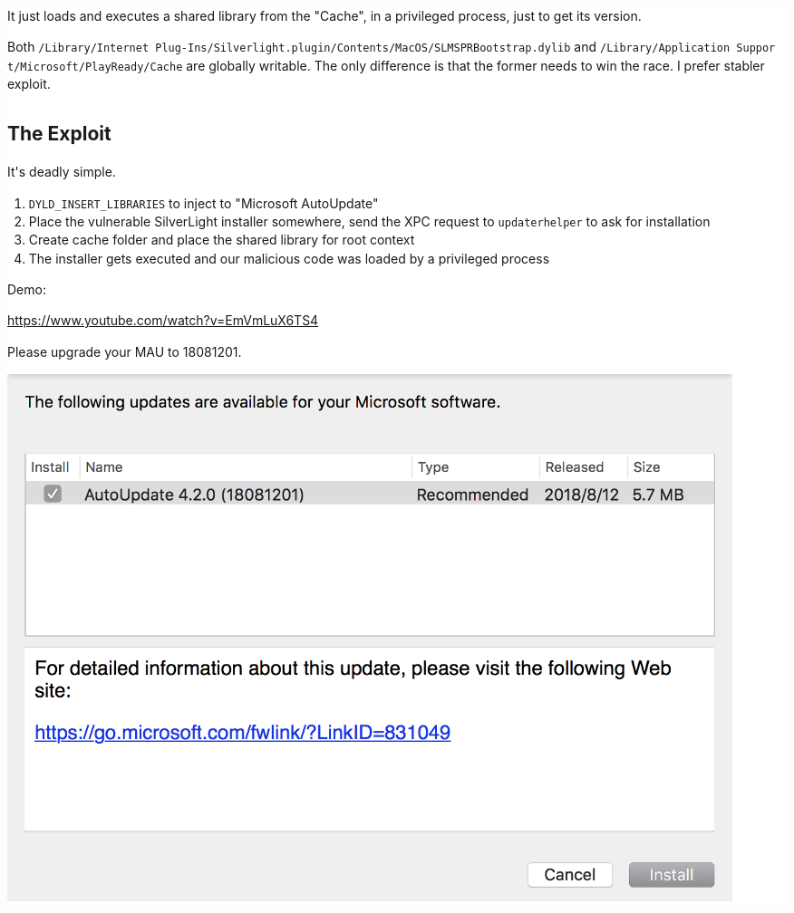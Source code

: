 ```c
```

It just loads and executes a shared library from the "Cache", in a privileged process, just to get its version.

Both `/Library/Internet Plug-Ins/Silverlight.plugin/Contents/MacOS/SLMSPRBootstrap.dylib` and `/Library/Application Support/Microsoft/PlayReady/Cache` are globally writable. The only difference is that the former needs to win the race. I prefer stabler exploit.

## The Exploit

It's deadly simple.

1. `DYLD_INSERT_LIBRARIES` to inject to "Microsoft AutoUpdate"
2. Place the vulnerable SilverLight installer somewhere, send the XPC request to `updaterhelper` to ask for installation
3. Create cache folder and place the shared library for root context
4. The installer gets executed and our malicious code was loaded by a privileged process

Demo:

<https://www.youtube.com/watch?v=EmVmLuX6TS4>

Please upgrade your MAU to 18081201.

![](/img/BBe3BOW4dDPzh-mTqejQpA.png)
  